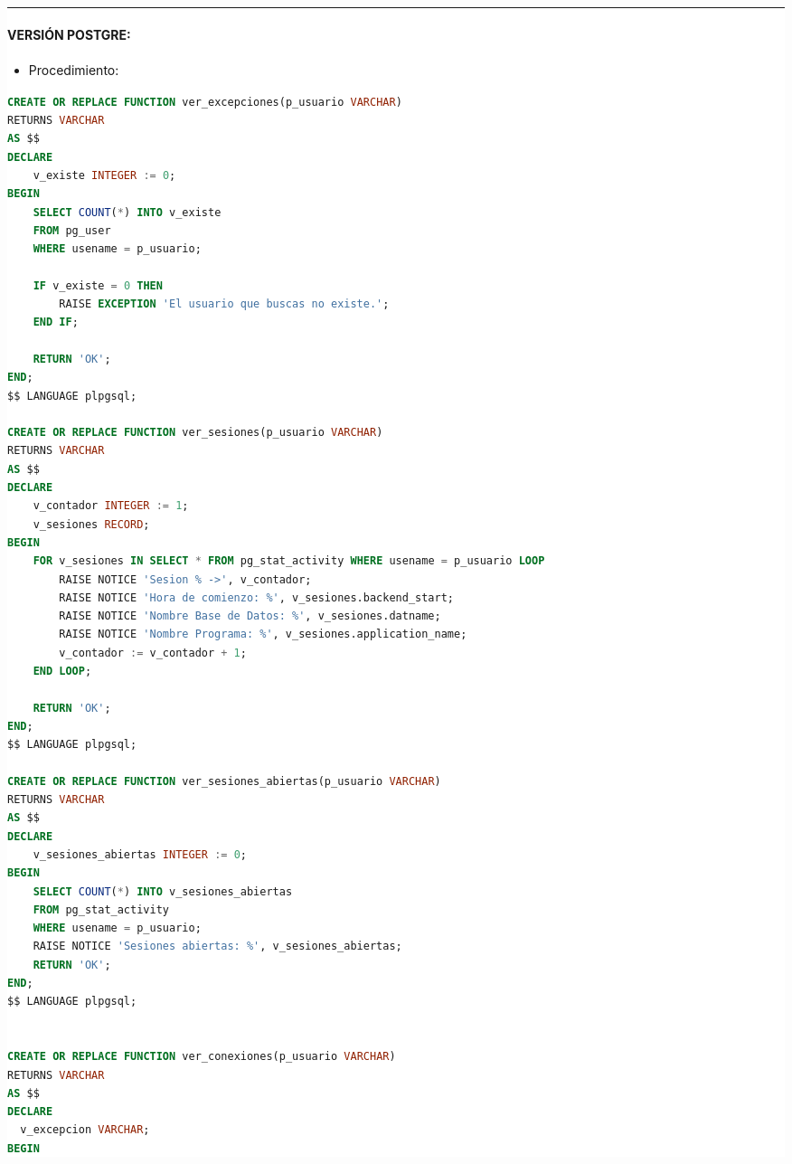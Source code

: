 ---------------------------------------------------------------------------------------------------------------------------------------------

#### VERSIÓN POSTGRE:

- Procedimiento:
```sql
CREATE OR REPLACE FUNCTION ver_excepciones(p_usuario VARCHAR)
RETURNS VARCHAR
AS $$
DECLARE
    v_existe INTEGER := 0;
BEGIN
    SELECT COUNT(*) INTO v_existe
    FROM pg_user
    WHERE usename = p_usuario;

    IF v_existe = 0 THEN
        RAISE EXCEPTION 'El usuario que buscas no existe.';
    END IF;

    RETURN 'OK';
END;
$$ LANGUAGE plpgsql;

CREATE OR REPLACE FUNCTION ver_sesiones(p_usuario VARCHAR)
RETURNS VARCHAR
AS $$
DECLARE
    v_contador INTEGER := 1;
    v_sesiones RECORD;
BEGIN
    FOR v_sesiones IN SELECT * FROM pg_stat_activity WHERE usename = p_usuario LOOP
        RAISE NOTICE 'Sesion % ->', v_contador;
        RAISE NOTICE 'Hora de comienzo: %', v_sesiones.backend_start;
        RAISE NOTICE 'Nombre Base de Datos: %', v_sesiones.datname;
        RAISE NOTICE 'Nombre Programa: %', v_sesiones.application_name;
        v_contador := v_contador + 1;
    END LOOP;
    
    RETURN 'OK';
END;
$$ LANGUAGE plpgsql;

CREATE OR REPLACE FUNCTION ver_sesiones_abiertas(p_usuario VARCHAR)
RETURNS VARCHAR
AS $$
DECLARE
    v_sesiones_abiertas INTEGER := 0;
BEGIN
    SELECT COUNT(*) INTO v_sesiones_abiertas
    FROM pg_stat_activity
    WHERE usename = p_usuario;
    RAISE NOTICE 'Sesiones abiertas: %', v_sesiones_abiertas;
    RETURN 'OK';
END;
$$ LANGUAGE plpgsql;


CREATE OR REPLACE FUNCTION ver_conexiones(p_usuario VARCHAR)
RETURNS VARCHAR
AS $$
DECLARE
  v_excepcion VARCHAR;
BEGIN
```